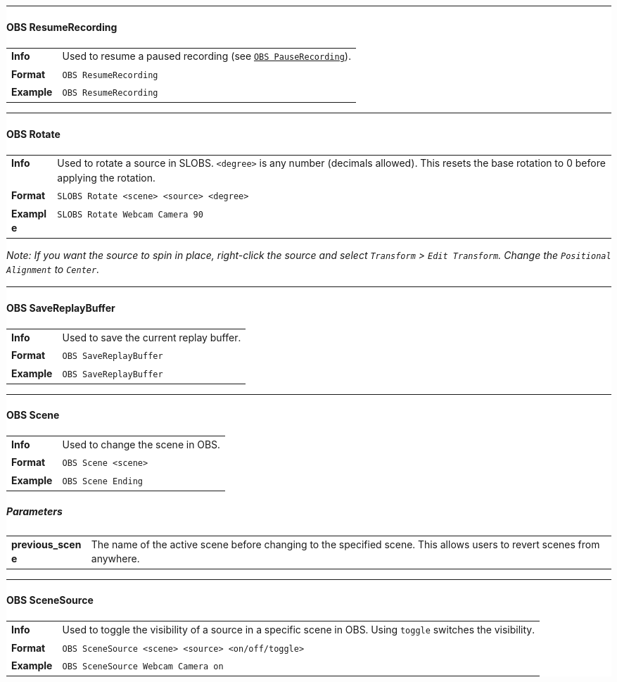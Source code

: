 ***

#### OBS ResumeRecording
| | |
------------ | -------------
**Info** | Used to resume a paused recording (see [`OBS PauseRecording`](#obs-pauserecording)).
**Format** | `OBS ResumeRecording`
**Example** | `OBS ResumeRecording`

***

#### OBS Rotate
| | |
------------ | -------------
**Info** | Used to rotate a source in SLOBS. `<degree>` is any number (decimals allowed). This resets the base rotation to 0 before applying the rotation.
**Format** | `SLOBS Rotate <scene> <source> <degree>`
**Example** | `SLOBS Rotate Webcam Camera 90`

_Note: If you want the source to spin in place, right-click the source and select `Transform` > `Edit Transform`. Change the `Positional Alignment` to `Center`._

***

#### OBS SaveReplayBuffer
| | |
------------ | -------------
**Info** | Used to save the current replay buffer.
**Format** | `OBS SaveReplayBuffer`
**Example** | `OBS SaveReplayBuffer`

***

#### OBS Scene
| | |
------------ | -------------
**Info** | Used to change the scene in OBS.
**Format** | `OBS Scene <scene>`
**Example** | `OBS Scene Ending`

##### Parameters
| | |
------------ | -------------
**previous_scene** | The name of the active scene before changing to the specified scene. This allows users to revert scenes from anywhere.

***

#### OBS SceneSource
| | |
------------ | -------------
**Info** | Used to toggle the visibility of a source in a specific scene in OBS. Using `toggle` switches the visibility.
**Format** | `OBS SceneSource <scene> <source> <on/off/toggle>`
**Example** | `OBS SceneSource Webcam Camera on`
